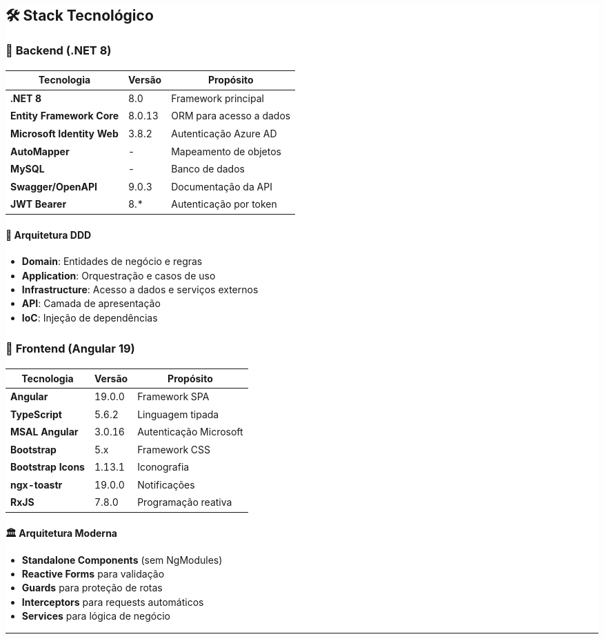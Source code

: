 
## 🛠️ Stack Tecnológico

### 🔧 **Backend (.NET 8)**

| Tecnologia | Versão | Propósito |
|------------|--------|-----------|
| **.NET 8** | 8.0 | Framework principal |
| **Entity Framework Core** | 8.0.13 | ORM para acesso a dados |
| **Microsoft Identity Web** | 3.8.2 | Autenticação Azure AD |
| **AutoMapper** | - | Mapeamento de objetos |
| **MySQL** | - | Banco de dados |
| **Swagger/OpenAPI** | 9.0.3 | Documentação da API |
| **JWT Bearer** | 8.* | Autenticação por token |

#### 📐 **Arquitetura DDD**
- **Domain**: Entidades de negócio e regras
- **Application**: Orquestração e casos de uso
- **Infrastructure**: Acesso a dados e serviços externos
- **API**: Camada de apresentação
- **IoC**: Injeção de dependências

### 🎨 **Frontend (Angular 19)**

| Tecnologia | Versão | Propósito |
|------------|--------|-----------|
| **Angular** | 19.0.0 | Framework SPA |
| **TypeScript** | 5.6.2 | Linguagem tipada |
| **MSAL Angular** | 3.0.16 | Autenticação Microsoft |
| **Bootstrap** | 5.x | Framework CSS |
| **Bootstrap Icons** | 1.13.1 | Iconografia |
| **ngx-toastr** | 19.0.0 | Notificações |
| **RxJS** | 7.8.0 | Programação reativa |

#### 🏛️ **Arquitetura Moderna**
- **Standalone Components** (sem NgModules)
- **Reactive Forms** para validação
- **Guards** para proteção de rotas
- **Interceptors** para requests automáticos
- **Services** para lógica de negócio

---
